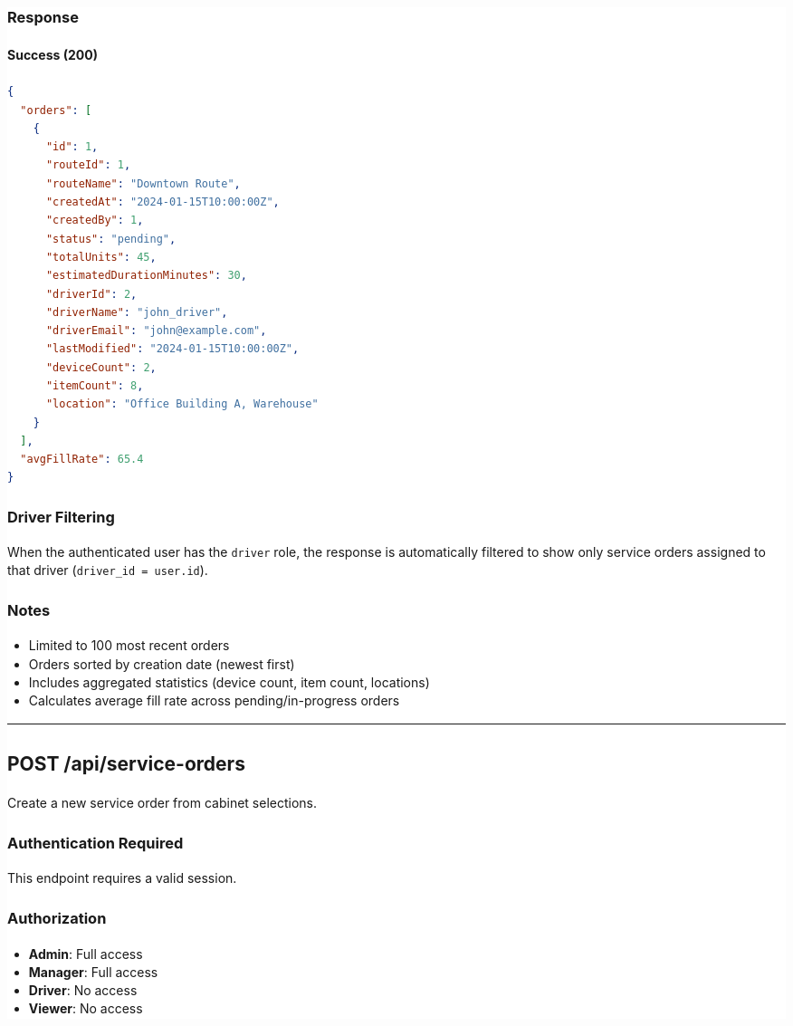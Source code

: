 ### Response

#### Success (200)
```json
{
  "orders": [
    {
      "id": 1,
      "routeId": 1,
      "routeName": "Downtown Route",
      "createdAt": "2024-01-15T10:00:00Z",
      "createdBy": 1,
      "status": "pending",
      "totalUnits": 45,
      "estimatedDurationMinutes": 30,
      "driverId": 2,
      "driverName": "john_driver",
      "driverEmail": "john@example.com",
      "lastModified": "2024-01-15T10:00:00Z",
      "deviceCount": 2,
      "itemCount": 8,
      "location": "Office Building A, Warehouse"
    }
  ],
  "avgFillRate": 65.4
}
```

### Driver Filtering

When the authenticated user has the `driver` role, the response is automatically filtered to show only service orders assigned to that driver (`driver_id = user.id`).

### Notes

- Limited to 100 most recent orders
- Orders sorted by creation date (newest first)
- Includes aggregated statistics (device count, item count, locations)
- Calculates average fill rate across pending/in-progress orders

---

## POST /api/service-orders

Create a new service order from cabinet selections.

### Authentication Required
This endpoint requires a valid session.

### Authorization
- **Admin**: Full access
- **Manager**: Full access
- **Driver**: No access
- **Viewer**: No access
